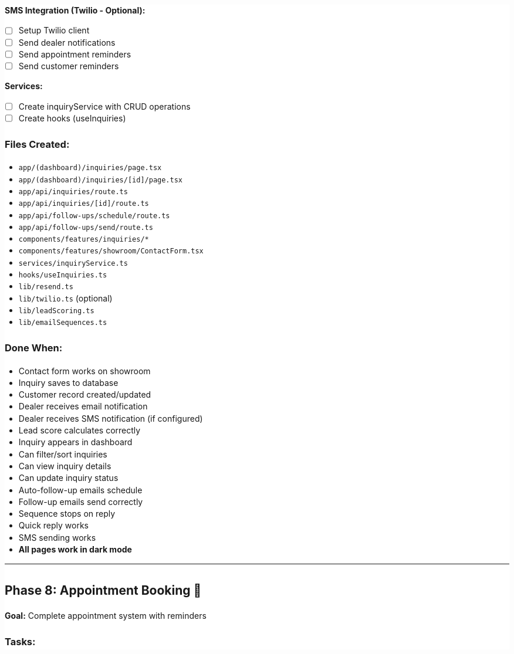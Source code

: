 **SMS Integration (Twilio - Optional):**
- [ ] Setup Twilio client
- [ ] Send dealer notifications
- [ ] Send appointment reminders
- [ ] Send customer reminders

**Services:**
- [ ] Create inquiryService with CRUD operations
- [ ] Create hooks (useInquiries)

### Files Created:
- `app/(dashboard)/inquiries/page.tsx`
- `app/(dashboard)/inquiries/[id]/page.tsx`
- `app/api/inquiries/route.ts`
- `app/api/inquiries/[id]/route.ts`
- `app/api/follow-ups/schedule/route.ts`
- `app/api/follow-ups/send/route.ts`
- `components/features/inquiries/*`
- `components/features/showroom/ContactForm.tsx`
- `services/inquiryService.ts`
- `hooks/useInquiries.ts`
- `lib/resend.ts`
- `lib/twilio.ts` (optional)
- `lib/leadScoring.ts`
- `lib/emailSequences.ts`

### Done When:
- Contact form works on showroom
- Inquiry saves to database
- Customer record created/updated
- Dealer receives email notification
- Dealer receives SMS notification (if configured)
- Lead score calculates correctly
- Inquiry appears in dashboard
- Can filter/sort inquiries
- Can view inquiry details
- Can update inquiry status
- Auto-follow-up emails schedule
- Follow-up emails send correctly
- Sequence stops on reply
- Quick reply works
- SMS sending works
- **All pages work in dark mode**

---

## Phase 8: Appointment Booking 📅

**Goal:** Complete appointment system with reminders

### Tasks:
